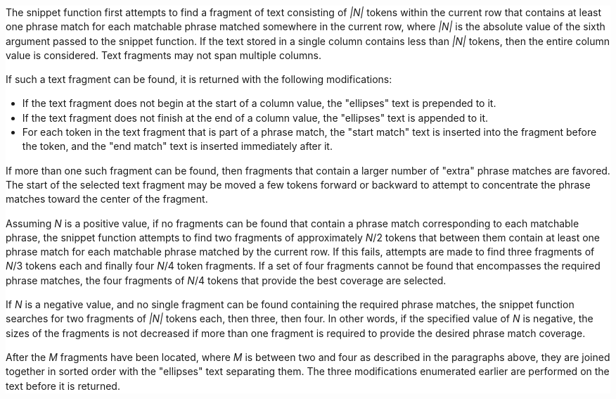 

 The snippet function first attempts to find a fragment of text consisting
 of *\|N\|* tokens within the current row that contains at least one phrase
 match for each matchable phrase matched somewhere in the current row,
 where *\|N\|* is the absolute value of the sixth argument passed to the
 snippet function. If the text stored in a single column contains less than
 *\|N\|* tokens, then the entire column value is considered. Text fragments
 may not span multiple columns.




 If such a text fragment can be found, it is returned with the following
 modifications:



* If the text fragment does not begin at the start of a column value,
 the "ellipses" text is prepended to it.
* If the text fragment does not finish at the end of a column value,
 the "ellipses" text is appended to it.
* For each token in the text fragment that is part of a phrase match,
 the "start match" text is inserted into the fragment before the token,
 and the "end match" text is inserted immediately after it.



 If more than one such fragment can be found, then fragments that contain
 a larger number of "extra" phrase matches are favored. The start of
 the selected text fragment may be moved a few tokens forward or backward
 to attempt to concentrate the phrase matches toward the center of the
 fragment.




 Assuming *N* is a positive value, if no fragments can be found that
 contain a phrase match corresponding to each matchable phrase, the snippet
 function attempts to find two fragments of approximately *N*/2 tokens
 that between them contain at least one phrase match for each matchable phrase
 matched by the current row. If this fails, attempts are made to find three
 fragments of *N*/3 tokens each and finally four *N*/4 token
 fragments. If a set of four fragments cannot be found that encompasses the
 required phrase matches, the four fragments of *N*/4 tokens that provide
 the best coverage are selected.




 If *N* is a negative value, and no single fragment can be found
 containing the required phrase matches, the snippet function searches
 for two fragments of *\|N\|* tokens each, then three, then four. In
 other words, if the specified value of *N* is negative, the sizes
 of the fragments is not decreased if more than one fragment is required
 to provide the desired phrase match coverage.




 After the *M* fragments have been located, where *M* is between
 two and four as described in the paragraphs above, they are joined together
 in sorted order with the "ellipses" text separating them. The three
 modifications enumerated earlier are performed on the text before it is
 returned.
